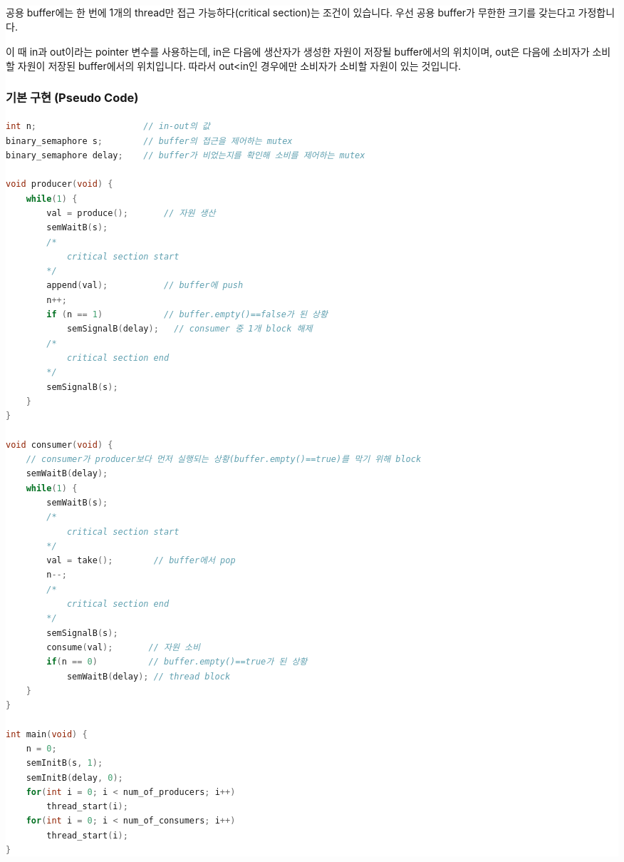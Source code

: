 공용 buffer에는 한 번에 1개의 thread만 접근 가능하다(critical section)는 조건이 있습니다. 우선 공용 buffer가 무한한 크기를 갖는다고 가정합니다.

이 때 in과 out이라는 pointer 변수를 사용하는데, in은 다음에 생산자가 생성한 자원이 저장될 buffer에서의 위치이며, out은 다음에 소비자가 소비할 자원이 저장된 buffer에서의 위치입니다. 따라서 out<in인 경우에만 소비자가 소비할 자원이 있는 것입니다.

### 기본 구현 (Pseudo Code)

```c
int n;                     // in-out의 값
binary_semaphore s;        // buffer의 접근을 제어하는 mutex
binary_semaphore delay;    // buffer가 비었는지를 확인해 소비를 제어하는 mutex

void producer(void) {
    while(1) {
        val = produce();       // 자원 생산
        semWaitB(s);
        /*
            critical section start
        */
        append(val);           // buffer에 push
        n++;
        if (n == 1)            // buffer.empty()==false가 된 상황
            semSignalB(delay);   // consumer 중 1개 block 해제
        /*
            critical section end
        */
        semSignalB(s);
    }
}

void consumer(void) {
    // consumer가 producer보다 먼저 실행되는 상황(buffer.empty()==true)를 막기 위해 block
    semWaitB(delay);
    while(1) {
        semWaitB(s);
        /*
            critical section start
        */
        val = take();        // buffer에서 pop
        n--;
        /*
            critical section end
        */
        semSignalB(s);
        consume(val);       // 자원 소비
        if(n == 0)          // buffer.empty()==true가 된 상황
            semWaitB(delay); // thread block
    }
}

int main(void) {
    n = 0;
    semInitB(s, 1);
    semInitB(delay, 0);
    for(int i = 0; i < num_of_producers; i++)
        thread_start(i);
    for(int i = 0; i < num_of_consumers; i++)
        thread_start(i);
}
```
